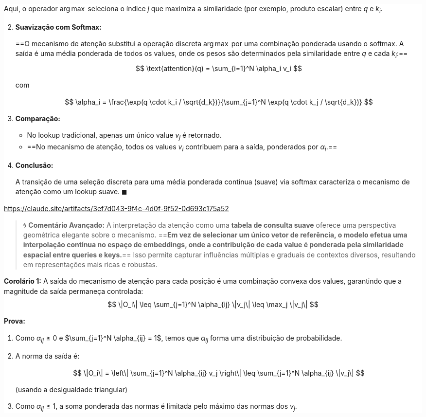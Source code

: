    Aqui, o operador $\arg\max$ seleciona o índice $j$ que maximiza a similaridade (por exemplo, produto escalar) entre $q$ e $k_i$.

2. **Suavização com Softmax:**

   ==O mecanismo de atenção substitui a operação discreta $\arg\max$ por uma combinação ponderada usando o softmax. A saída é uma média ponderada de todos os values, onde os pesos são determinados pela similaridade entre $q$ e cada $k_i$:==
   $$
   \text{attention}(q) = \sum_{i=1}^N \alpha_i v_i
   $$
   
   com
   
   $$
   \alpha_i = \frac{\exp(q \cdot k_i / \sqrt{d_k})}{\sum_{j=1}^N \exp(q \cdot k_j / \sqrt{d_k})}
   $$
   
3. **Comparação:**

   - No lookup tradicional, apenas um único value $v_j$ é retornado.
   - ==No mecanismo de atenção, todos os values $v_i$ contribuem para a saída, ponderados por $\alpha_i$.==

4. **Conclusão:**

   A transição de uma seleção discreta para uma média ponderada contínua (suave) via softmax caracteriza o mecanismo de atenção como um lookup suave. $\blacksquare$

https://claude.site/artifacts/3ef7d043-9f4c-4d0f-9f52-0d693c175a52

> 🌀 **Comentário Avançado:** A interpretação da atenção como uma **tabela de consulta suave** oferece uma perspectiva geométrica elegante sobre o mecanismo. ==**Em vez de selecionar um único vetor de referência, o modelo efetua uma interpolação contínua no espaço de embeddings, onde a contribuição de cada value é ponderada pela similaridade espacial entre queries e keys.**== Isso permite capturar influências múltiplas e graduais de contextos diversos, resultando em representações mais ricas e robustas.

**Corolário 1:** A saída do mecanismo de atenção para cada posição é uma combinação convexa dos values, garantindo que a magnitude da saída permaneça controlada:
$$
\|O_i\| \leq \sum_{j=1}^N \alpha_{ij} \|v_j\| \leq \max_j \|v_j\|
$$

**Prova:**

1. Como $\alpha_{ij} \geq 0$ e $\sum_{j=1}^N \alpha_{ij} = 1$, temos que $\alpha_{ij}$ forma uma distribuição de probabilidade.

2. A norma da saída é:

   $$
   \|O_i\| = \left\| \sum_{j=1}^N \alpha_{ij} v_j \right\| \leq \sum_{j=1}^N \alpha_{ij} \|v_j\|
   $$

   (usando a desigualdade triangular)

3. Como $\alpha_{ij} \leq 1$, a soma ponderada das normas é limitada pelo máximo das normas dos $v_j$.
